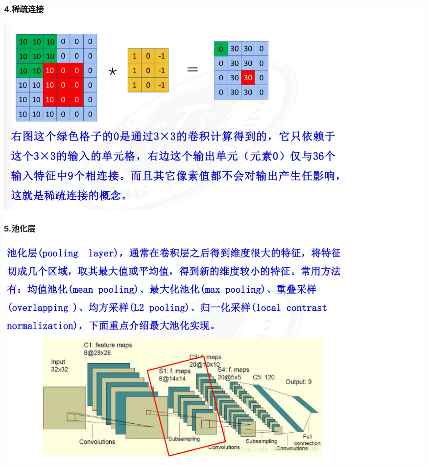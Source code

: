 ### 4.稀疏连接

<img src="大数据概论期末复习笔记.assets/image-20230512134202329.png" alt="image-20230512134202329" style="zoom:67%;" />

### 5.池化层

<img src="大数据概论期末复习笔记.assets/image-20230512134206336.png" alt="image-20230512134206336" style="zoom:67%;" />
